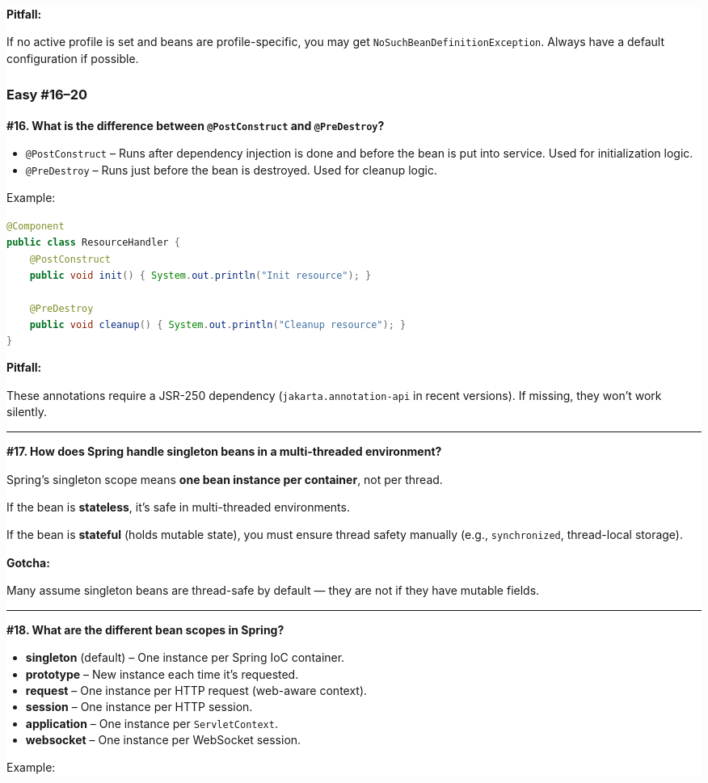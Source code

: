 **Pitfall:**

If no active profile is set and beans are profile-specific, you may get `NoSuchBeanDefinitionException`. Always have a default configuration if possible.

### Easy #16–20

**#16. What is the difference between `@PostConstruct` and `@PreDestroy`?**

- `@PostConstruct` – Runs after dependency injection is done and before the bean is put into service. Used for initialization logic.
- `@PreDestroy` – Runs just before the bean is destroyed. Used for cleanup logic.

Example:

```java
@Component
public class ResourceHandler {
    @PostConstruct
    public void init() { System.out.println("Init resource"); }

    @PreDestroy
    public void cleanup() { System.out.println("Cleanup resource"); }
}

```

**Pitfall:**

These annotations require a JSR-250 dependency (`jakarta.annotation-api` in recent versions). If missing, they won’t work silently.

---

**#17. How does Spring handle singleton beans in a multi-threaded environment?**

Spring’s singleton scope means **one bean instance per container**, not per thread.

If the bean is **stateless**, it’s safe in multi-threaded environments.

If the bean is **stateful** (holds mutable state), you must ensure thread safety manually (e.g., `synchronized`, thread-local storage).

**Gotcha:**

Many assume singleton beans are thread-safe by default — they are not if they have mutable fields.

---

**#18. What are the different bean scopes in Spring?**

- **singleton** (default) – One instance per Spring IoC container.
- **prototype** – New instance each time it’s requested.
- **request** – One instance per HTTP request (web-aware context).
- **session** – One instance per HTTP session.
- **application** – One instance per `ServletContext`.
- **websocket** – One instance per WebSocket session.

Example:
